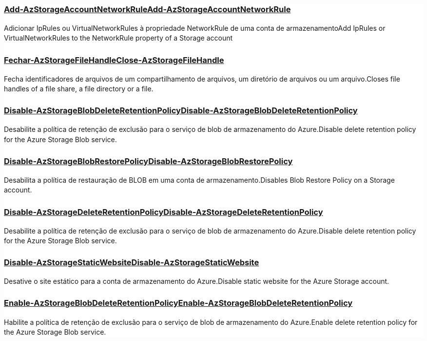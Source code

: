 ### [<span data-ttu-id="2c388-110">Add-AzStorageAccountNetworkRule</span><span class="sxs-lookup"><span data-stu-id="2c388-110">Add-AzStorageAccountNetworkRule</span></span>](Add-AzStorageAccountNetworkRule.md)
 <span data-ttu-id="2c388-111">Adicionar IpRules ou VirtualNetworkRules à propriedade NetworkRule de uma conta de armazenamento</span><span class="sxs-lookup"><span data-stu-id="2c388-111">Add IpRules or VirtualNetworkRules to the NetworkRule property of a Storage account</span></span>

### [<span data-ttu-id="2c388-112">Fechar-AzStorageFileHandle</span><span class="sxs-lookup"><span data-stu-id="2c388-112">Close-AzStorageFileHandle</span></span>](Close-AzStorageFileHandle.md)
<span data-ttu-id="2c388-113">Fecha identificadores de arquivos de um compartilhamento de arquivos, um diretório de arquivos ou um arquivo.</span><span class="sxs-lookup"><span data-stu-id="2c388-113">Closes file handles of a file share, a file directory or a file.</span></span>

### [<span data-ttu-id="2c388-114">Disable-AzStorageBlobDeleteRetentionPolicy</span><span class="sxs-lookup"><span data-stu-id="2c388-114">Disable-AzStorageBlobDeleteRetentionPolicy</span></span>](Disable-AzStorageBlobDeleteRetentionPolicy.md)
<span data-ttu-id="2c388-115">Desabilite a política de retenção de exclusão para o serviço de blob de armazenamento do Azure.</span><span class="sxs-lookup"><span data-stu-id="2c388-115">Disable delete retention policy for the Azure Storage Blob service.</span></span>

### [<span data-ttu-id="2c388-116">Disable-AzStorageBlobRestorePolicy</span><span class="sxs-lookup"><span data-stu-id="2c388-116">Disable-AzStorageBlobRestorePolicy</span></span>](Disable-AzStorageBlobRestorePolicy.md)
<span data-ttu-id="2c388-117">Desabilita a política de restauração de BLOB em uma conta de armazenamento.</span><span class="sxs-lookup"><span data-stu-id="2c388-117">Disables Blob Restore Policy on a Storage account.</span></span>

### [<span data-ttu-id="2c388-118">Disable-AzStorageDeleteRetentionPolicy</span><span class="sxs-lookup"><span data-stu-id="2c388-118">Disable-AzStorageDeleteRetentionPolicy</span></span>](Disable-AzStorageDeleteRetentionPolicy.md)
<span data-ttu-id="2c388-119">Desabilite a política de retenção de exclusão para o serviço de blob de armazenamento do Azure.</span><span class="sxs-lookup"><span data-stu-id="2c388-119">Disable delete retention policy  for the Azure Storage Blob service.</span></span>

### [<span data-ttu-id="2c388-120">Disable-AzStorageStaticWebsite</span><span class="sxs-lookup"><span data-stu-id="2c388-120">Disable-AzStorageStaticWebsite</span></span>](Disable-AzStorageStaticWebsite.md)
<span data-ttu-id="2c388-121">Desative o site estático para a conta de armazenamento do Azure.</span><span class="sxs-lookup"><span data-stu-id="2c388-121">Disable static website for the Azure Storage account.</span></span>

### [<span data-ttu-id="2c388-122">Enable-AzStorageBlobDeleteRetentionPolicy</span><span class="sxs-lookup"><span data-stu-id="2c388-122">Enable-AzStorageBlobDeleteRetentionPolicy</span></span>](Enable-AzStorageBlobDeleteRetentionPolicy.md)
<span data-ttu-id="2c388-123">Habilite a política de retenção de exclusão para o serviço de blob de armazenamento do Azure.</span><span class="sxs-lookup"><span data-stu-id="2c388-123">Enable delete retention policy for the Azure Storage Blob service.</span></span>
